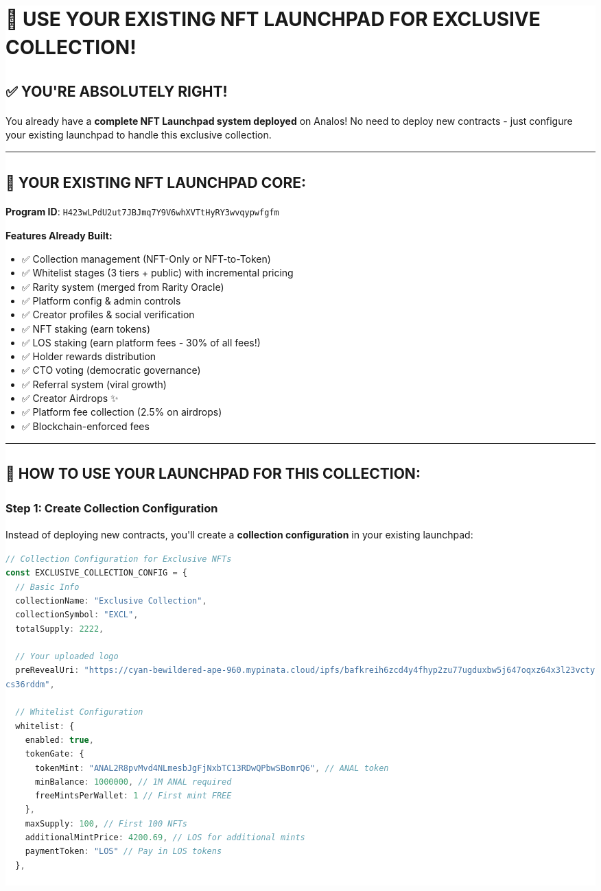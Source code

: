 # 🎯 USE YOUR EXISTING NFT LAUNCHPAD FOR EXCLUSIVE COLLECTION!

## ✅ **YOU'RE ABSOLUTELY RIGHT!**

You already have a **complete NFT Launchpad system deployed** on Analos! No need to deploy new contracts - just configure your existing launchpad to handle this exclusive collection.

---

## 🚀 **YOUR EXISTING NFT LAUNCHPAD CORE:**

**Program ID**: `H423wLPdU2ut7JBJmq7Y9V6whXVTtHyRY3wvqypwfgfm`

**Features Already Built:**
- ✅ Collection management (NFT-Only or NFT-to-Token)
- ✅ Whitelist stages (3 tiers + public) with incremental pricing
- ✅ Rarity system (merged from Rarity Oracle)
- ✅ Platform config & admin controls
- ✅ Creator profiles & social verification
- ✅ NFT staking (earn tokens)
- ✅ LOS staking (earn platform fees - 30% of all fees!)
- ✅ Holder rewards distribution
- ✅ CTO voting (democratic governance)
- ✅ Referral system (viral growth)
- ✅ Creator Airdrops ✨
- ✅ Platform fee collection (2.5% on airdrops)
- ✅ Blockchain-enforced fees

---

## 🎯 **HOW TO USE YOUR LAUNCHPAD FOR THIS COLLECTION:**

### **Step 1: Create Collection Configuration**

Instead of deploying new contracts, you'll create a **collection configuration** in your existing launchpad:

```typescript
// Collection Configuration for Exclusive NFTs
const EXCLUSIVE_COLLECTION_CONFIG = {
  // Basic Info
  collectionName: "Exclusive Collection",
  collectionSymbol: "EXCL",
  totalSupply: 2222,
  
  // Your uploaded logo
  preRevealUri: "https://cyan-bewildered-ape-960.mypinata.cloud/ipfs/bafkreih6zcd4y4fhyp2zu77ugduxbw5j647oqxz64x3l23vctycs36rddm",
  
  // Whitelist Configuration
  whitelist: {
    enabled: true,
    tokenGate: {
      tokenMint: "ANAL2R8pvMvd4NLmesbJgFjNxbTC13RDwQPbwSBomrQ6", // ANAL token
      minBalance: 1000000, // 1M ANAL required
      freeMintsPerWallet: 1 // First mint FREE
    },
    maxSupply: 100, // First 100 NFTs
    additionalMintPrice: 4200.69, // LOS for additional mints
    paymentToken: "LOS" // Pay in LOS tokens
  },
  
```